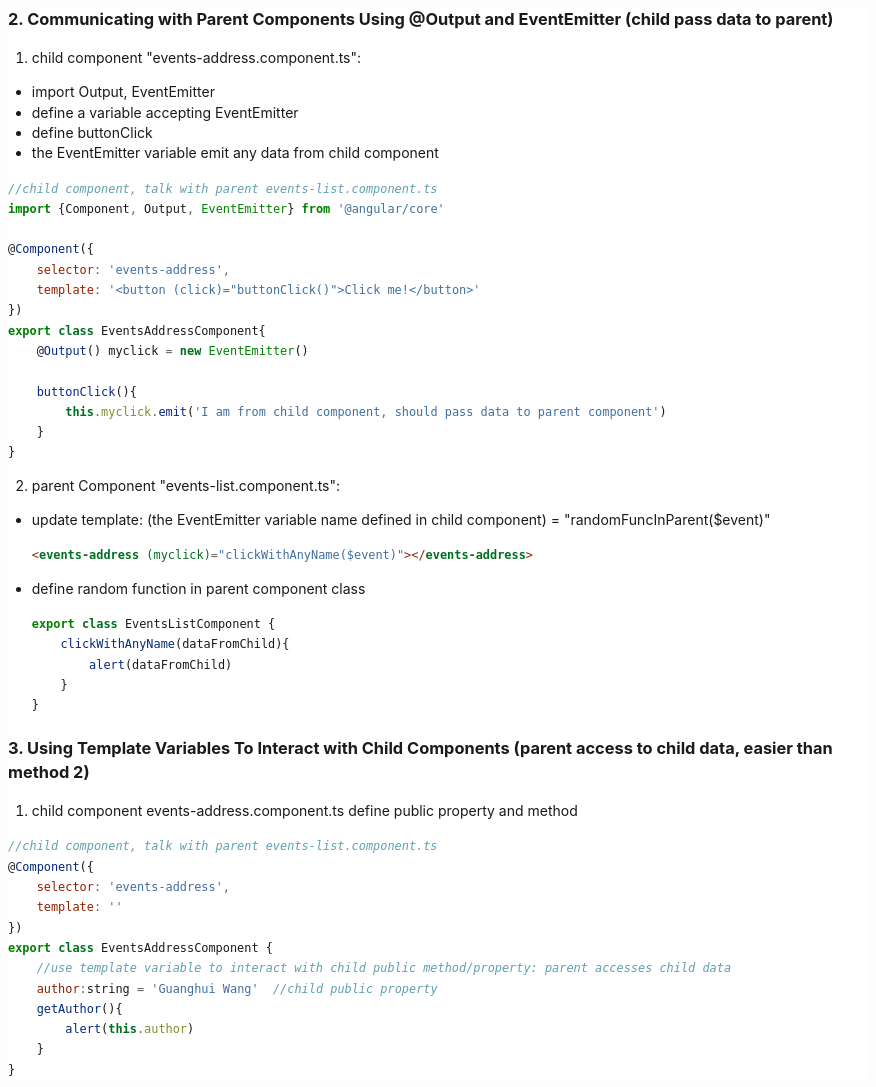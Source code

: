 ### 2. Communicating with Parent Components Using @Output and EventEmitter (child pass data to parent)

1) child component "events-address.component.ts":

- import Output, EventEmitter
- define a variable accepting EventEmitter
- define buttonClick
- the EventEmitter variable emit any data from child component

```javascript
//child component, talk with parent events-list.component.ts
import {Component, Output, EventEmitter} from '@angular/core'

@Component({
    selector: 'events-address',
    template: '<button (click)="buttonClick()">Click me!</button>'
})
export class EventsAddressComponent{
    @Output() myclick = new EventEmitter()

    buttonClick(){
        this.myclick.emit('I am from child component, should pass data to parent component')
    }
}
```

2) parent Component "events-list.component.ts":

- update template: (the EventEmitter variable name defined in child component) = "randomFuncInParent($event)"

    ```html
    <events-address (myclick)="clickWithAnyName($event)"></events-address>
    ```
- define random function in parent component class

    ```javascript
    export class EventsListComponent {
        clickWithAnyName(dataFromChild){
            alert(dataFromChild)
        }
    }
    ```

### 3. Using Template Variables To Interact with Child Components (parent access to child data, easier than method 2)

1) child component events-address.component.ts define public property and method

```javascript
//child component, talk with parent events-list.component.ts
@Component({
    selector: 'events-address',
    template: ''
})
export class EventsAddressComponent {
    //use template variable to interact with child public method/property: parent accesses child data
    author:string = 'Guanghui Wang'  //child public property
    getAuthor(){
        alert(this.author)
    }
}
```
